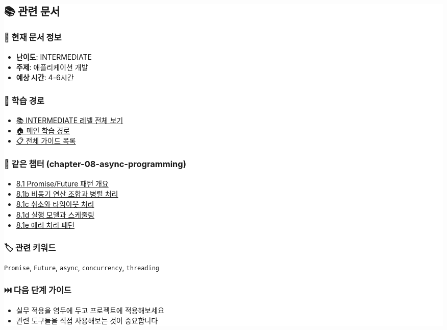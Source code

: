 ## 📚 관련 문서

### 📖 현재 문서 정보

- **난이도**: INTERMEDIATE
- **주제**: 애플리케이션 개발
- **예상 시간**: 4-6시간

### 🎯 학습 경로

- [📚 INTERMEDIATE 레벨 전체 보기](../learning-paths/intermediate/)
- [🏠 메인 학습 경로](../learning-paths/)
- [📋 전체 가이드 목록](../README.md)

### 📂 같은 챕터 (chapter-08-async-programming)

- [8.1 Promise/Future 패턴 개요](./10-10-promise-future.md)
- [8.1b 비동기 연산 조합과 병렬 처리](./10-11-async-composition.md)
- [8.1c 취소와 타임아웃 처리](./10-12-cancellation-timeout.md)
- [8.1d 실행 모델과 스케줄링](./10-13-execution-scheduling.md)
- [8.1e 에러 처리 패턴](./10-40-error-handling.md)

### 🏷️ 관련 키워드

`Promise`, `Future`, `async`, `concurrency`, `threading`

### ⏭️ 다음 단계 가이드

- 실무 적용을 염두에 두고 프로젝트에 적용해보세요
- 관련 도구들을 직접 사용해보는 것이 중요합니다
